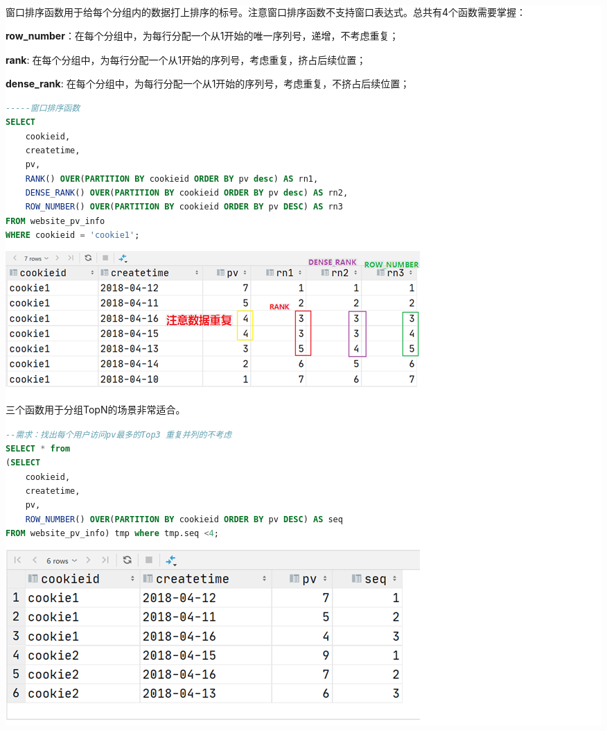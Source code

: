 窗口排序函数用于给每个分组内的数据打上排序的标号。注意窗口排序函数不支持窗口表达式。总共有4个函数需要掌握：



**row_number**：在每个分组中，为每行分配一个从1开始的唯一序列号，递增，不考虑重复；



**rank**: 在每个分组中，为每行分配一个从1开始的序列号，考虑重复，挤占后续位置；



**dense_rank**: 在每个分组中，为每行分配一个从1开始的序列号，考虑重复，不挤占后续位置；

```sql
-----窗口排序函数
SELECT
    cookieid,
    createtime,
    pv,
    RANK() OVER(PARTITION BY cookieid ORDER BY pv desc) AS rn1,
    DENSE_RANK() OVER(PARTITION BY cookieid ORDER BY pv desc) AS rn2,
    ROW_NUMBER() OVER(PARTITION BY cookieid ORDER BY pv DESC) AS rn3
FROM website_pv_info
WHERE cookieid = 'cookie1';
```

![image-20211114191646787](Images/image-20211114191646787.png)

三个函数用于分组TopN的场景非常适合。

```sql
--需求：找出每个用户访问pv最多的Top3 重复并列的不考虑
SELECT * from
(SELECT
    cookieid,
    createtime,
    pv,
    ROW_NUMBER() OVER(PARTITION BY cookieid ORDER BY pv DESC) AS seq
FROM website_pv_info) tmp where tmp.seq <4;
```

![image-20211114191712447](Images/image-20211114191712447.png)

